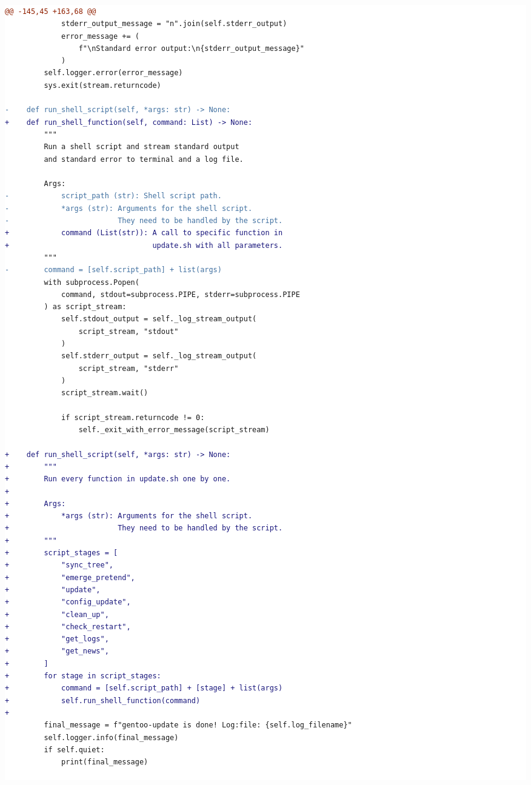 ```diff
@@ -145,45 +163,68 @@
             stderr_output_message = "n".join(self.stderr_output)
             error_message += (
                 f"\nStandard error output:\n{stderr_output_message}"
             )
         self.logger.error(error_message)
         sys.exit(stream.returncode)
 
-    def run_shell_script(self, *args: str) -> None:
+    def run_shell_function(self, command: List) -> None:
         """
         Run a shell script and stream standard output
         and standard error to terminal and a log file.
 
         Args:
-            script_path (str): Shell script path.
-            *args (str): Arguments for the shell script.
-                         They need to be handled by the script.
+            command (List(str)): A call to specific function in
+                                 update.sh with all parameters.
         """
-        command = [self.script_path] + list(args)
         with subprocess.Popen(
             command, stdout=subprocess.PIPE, stderr=subprocess.PIPE
         ) as script_stream:
             self.stdout_output = self._log_stream_output(
                 script_stream, "stdout"
             )
             self.stderr_output = self._log_stream_output(
                 script_stream, "stderr"
             )
             script_stream.wait()
 
             if script_stream.returncode != 0:
                 self._exit_with_error_message(script_stream)
 
+    def run_shell_script(self, *args: str) -> None:
+        """
+        Run every function in update.sh one by one.
+
+        Args:
+            *args (str): Arguments for the shell script.
+                         They need to be handled by the script.
+        """
+        script_stages = [
+            "sync_tree",
+            "emerge_pretend",
+            "update",
+            "config_update",
+            "clean_up",
+            "check_restart",
+            "get_logs",
+            "get_news",
+        ]
+        for stage in script_stages:
+            command = [self.script_path] + [stage] + list(args)
+            self.run_shell_function(command)
+
         final_message = f"gentoo-update is done! Log:file: {self.log_filename}"
         self.logger.info(final_message)
         if self.quiet:
             print(final_message)
 
```